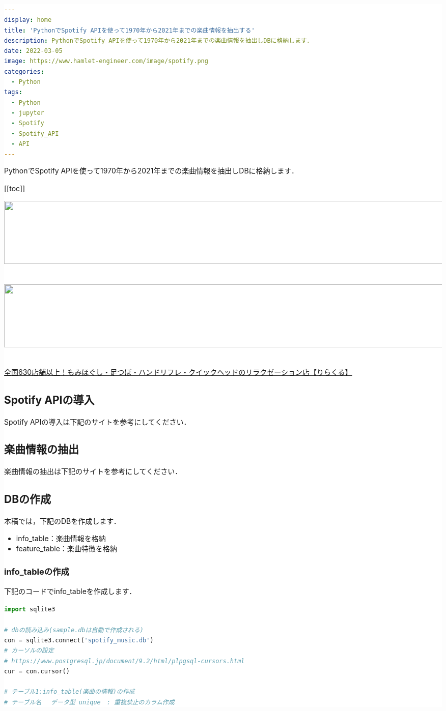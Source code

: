 ```yaml
---
display: home
title: 'PythonでSpotify APIを使って1970年から2021年までの楽曲情報を抽出する'
description: PythonでSpotify APIを使って1970年から2021年までの楽曲情報を抽出しDBに格納します．
date: 2022-03-05
image: https://www.hamlet-engineer.com/image/spotify.png
categories: 
  - Python
tags:
  - Python
  - jupyter
  - Spotify
  - Spotify_API
  - API
---
```



PythonでSpotify APIを使って1970年から2021年までの楽曲情報を抽出しDBに格納します．



<ClientOnly>
  <CallInArticleAdsense />
</ClientOnly>

[[toc]]


<a href="https://px.a8.net/svt/ejp?a8mat=3HBXCY+4DRW36+50+2HM5Z5" rel="nofollow"><img border="0" width="1000" height="124" alt="" src="https://www27.a8.net/svt/bgt?aid=210508450265&wid=001&eno=01&mid=s00000000018015052000&mc=1"></a><img border="0" width="1" height="1" src="https://www10.a8.net/0.gif?a8mat=3HBXCY+4DRW36+50+2HM5Z5" alt="">


<a href="https://px.a8.net/svt/ejp?a8mat=3HIN6N+3YAMCY+CO4+6BMG1" rel="nofollow"><img border="0" width="1000" height="124" alt="" src="https://www23.a8.net/svt/bgt?aid=210821855239&wid=001&eno=01&mid=s00000001642001062000&mc=1"></a><img border="0" width="1" height="1" src="https://www17.a8.net/0.gif?a8mat=3HIN6N+3YAMCY+CO4+6BMG1" alt="">


<a href="https://px.a8.net/svt/ejp?a8mat=3HIN6N+7FBNEA+4AQ0+5YJRM" rel="nofollow">全国630店舗以上！もみほぐし・足つぼ・ハンドリフレ・クイックヘッドのリラクゼーション店【りらくる】</a><img border="0" width="1" height="1" src="https://www15.a8.net/0.gif?a8mat=3HIN6N+7FBNEA+4AQ0+5YJRM" alt="">

## Spotify APIの導入
Spotify APIの導入は下記のサイトを参考にしてください．

[]()

## 楽曲情報の抽出
楽曲情報の抽出は下記のサイトを参考にしてください．

[]()

## DBの作成
本稿では，下記のDBを作成します．
- info_table：楽曲情報を格納
- feature_table：楽曲特徴を格納

### info_tableの作成
下記のコードでinfo_tableを作成します．
```python
import sqlite3

# dbの読み込み(sample.dbは自動で作成される)
con = sqlite3.connect('spotify_music.db')
# カーソルの設定
# https://www.postgresql.jp/document/9.2/html/plpgsql-cursors.html
cur = con.cursor()

# テーブル1:info_table(楽曲の情報)の作成
# テーブル名 　データ型 unique　: 重複禁止のカラム作成
```